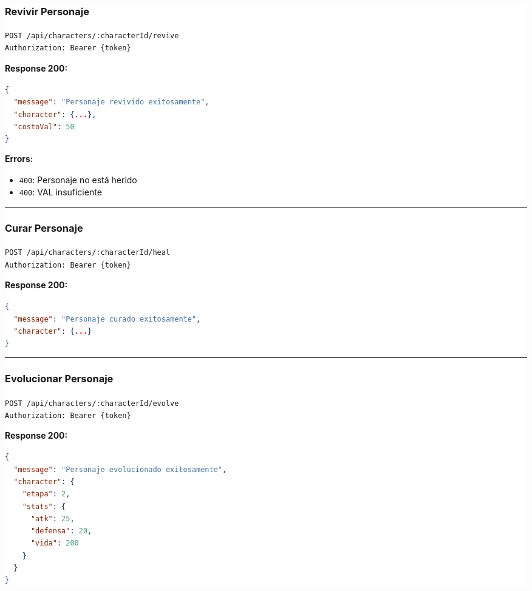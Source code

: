 
### Revivir Personaje
```http
POST /api/characters/:characterId/revive
Authorization: Bearer {token}
```

**Response 200:**
```json
{
  "message": "Personaje revivido exitosamente",
  "character": {...},
  "costoVal": 50
}
```

**Errors:**
- `400`: Personaje no está herido
- `400`: VAL insuficiente

---

### Curar Personaje
```http
POST /api/characters/:characterId/heal
Authorization: Bearer {token}
```

**Response 200:**
```json
{
  "message": "Personaje curado exitosamente",
  "character": {...}
}
```

---

### Evolucionar Personaje
```http
POST /api/characters/:characterId/evolve
Authorization: Bearer {token}
```

**Response 200:**
```json
{
  "message": "Personaje evolucionado exitosamente",
  "character": {
    "etapa": 2,
    "stats": {
      "atk": 25,
      "defensa": 20,
      "vida": 200
    }
  }
}
```
